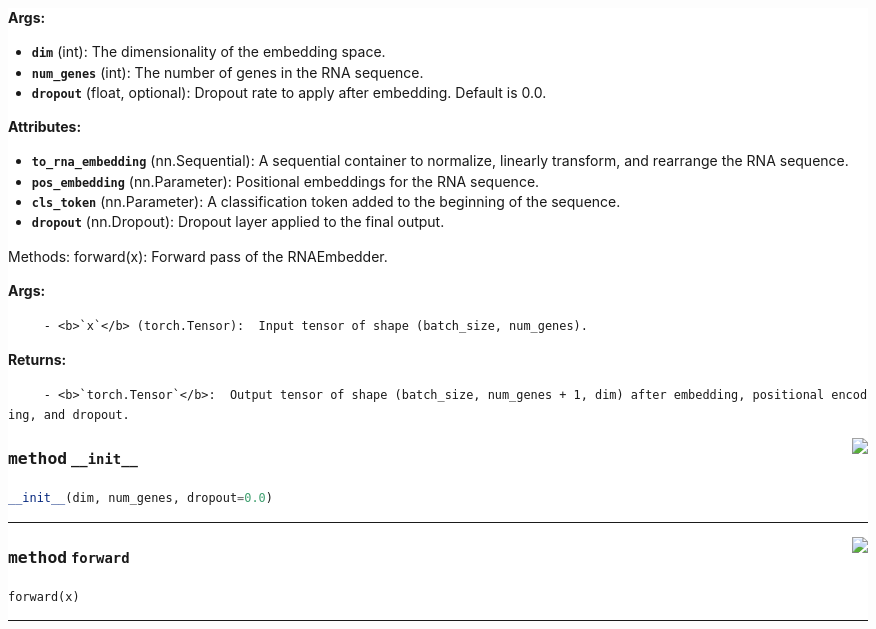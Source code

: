 

**Args:**
 
 - <b>`dim`</b> (int):  The dimensionality of the embedding space. 
 - <b>`num_genes`</b> (int):  The number of genes in the RNA sequence. 
 - <b>`dropout`</b> (float, optional):  Dropout rate to apply after embedding. Default is 0.0. 



**Attributes:**
 
 - <b>`to_rna_embedding`</b> (nn.Sequential):  A sequential container to normalize, linearly transform, and rearrange the RNA sequence. 
 - <b>`pos_embedding`</b> (nn.Parameter):  Positional embeddings for the RNA sequence. 
 - <b>`cls_token`</b> (nn.Parameter):  A classification token added to the beginning of the sequence. 
 - <b>`dropout`</b> (nn.Dropout):  Dropout layer applied to the final output. 

Methods: forward(x):  Forward pass of the RNAEmbedder.  



**Args:**
 
         - <b>`x`</b> (torch.Tensor):  Input tensor of shape (batch_size, num_genes). 



**Returns:**
 
         - <b>`torch.Tensor`</b>:  Output tensor of shape (batch_size, num_genes + 1, dim) after embedding, positional encoding, and dropout. 

<a href="../src/med_crossvit/med_crossvit.py#L417"><img align="right" style="float:right;" src="https://img.shields.io/badge/-source-cccccc?style=flat-square"></a>

### <kbd>method</kbd> `__init__`

```python
__init__(dim, num_genes, dropout=0.0)
```








---

<a href="../src/med_crossvit/med_crossvit.py#L435"><img align="right" style="float:right;" src="https://img.shields.io/badge/-source-cccccc?style=flat-square"></a>

### <kbd>method</kbd> `forward`

```python
forward(x)
```






---
